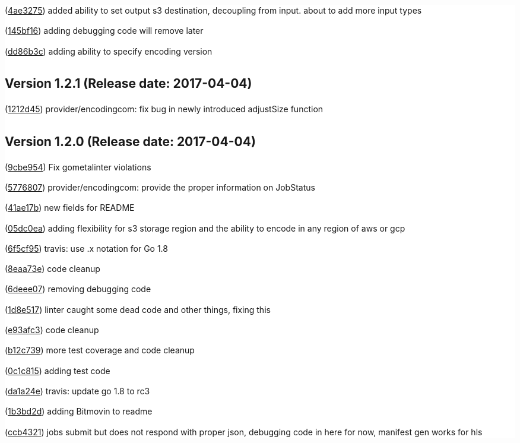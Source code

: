 ([4ae3275](https://github.com/nytimes/video-transcoding-api/commit/4ae3275)) added ability to set output s3 destination, decoupling from input.  about to add more input types 

([145bf16](https://github.com/nytimes/video-transcoding-api/commit/145bf16)) adding debugging code will remove later 

([dd86b3c](https://github.com/nytimes/video-transcoding-api/commit/dd86b3c)) adding ability to specify encoding version 





## Version 1.2.1 (Release date: 2017-04-04)
([1212d45](https://github.com/nytimes/video-transcoding-api/commit/1212d45)) provider/encodingcom: fix bug in newly introduced adjustSize function 




## Version 1.2.0 (Release date: 2017-04-04)
([9cbe954](https://github.com/nytimes/video-transcoding-api/commit/9cbe954)) Fix gometalinter violations 

([5776807](https://github.com/nytimes/video-transcoding-api/commit/5776807)) provider/encodingcom: provide the proper information on JobStatus 


([41ae17b](https://github.com/nytimes/video-transcoding-api/commit/41ae17b)) new fields for README 

([05dc0ea](https://github.com/nytimes/video-transcoding-api/commit/05dc0ea)) adding flexibility for s3 storage region and the ability to encode in any region of aws or gcp 


([6f5cf95](https://github.com/nytimes/video-transcoding-api/commit/6f5cf95)) travis: use .x notation for Go 1.8 


([8eaa73e](https://github.com/nytimes/video-transcoding-api/commit/8eaa73e)) code cleanup 

([6deee07](https://github.com/nytimes/video-transcoding-api/commit/6deee07)) removing debugging code 

([1d8e517](https://github.com/nytimes/video-transcoding-api/commit/1d8e517)) linter caught some dead code and other things, fixing this 

([e93afc3](https://github.com/nytimes/video-transcoding-api/commit/e93afc3)) code cleanup 

([b12c739](https://github.com/nytimes/video-transcoding-api/commit/b12c739)) more test coverage and code cleanup 

([0c1c815](https://github.com/nytimes/video-transcoding-api/commit/0c1c815)) adding test code 

([da1a24e](https://github.com/nytimes/video-transcoding-api/commit/da1a24e)) travis: update go 1.8 to rc3 

([1b3bd2d](https://github.com/nytimes/video-transcoding-api/commit/1b3bd2d)) adding Bitmovin to readme 

([ccb4321](https://github.com/nytimes/video-transcoding-api/commit/ccb4321)) jobs submit but does not respond with proper json, debugging code in here for now, manifest gen works for hls 
